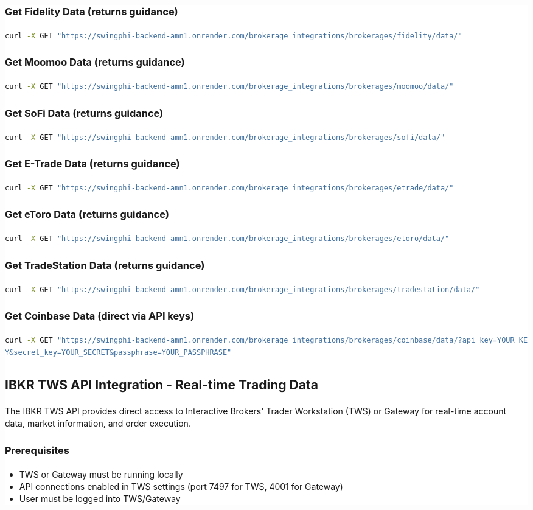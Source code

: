 ### Get Fidelity Data (returns guidance)
```bash
curl -X GET "https://swingphi-backend-amn1.onrender.com/brokerage_integrations/brokerages/fidelity/data/"
```

### Get Moomoo Data (returns guidance)
```bash
curl -X GET "https://swingphi-backend-amn1.onrender.com/brokerage_integrations/brokerages/moomoo/data/"
```

### Get SoFi Data (returns guidance)
```bash
curl -X GET "https://swingphi-backend-amn1.onrender.com/brokerage_integrations/brokerages/sofi/data/"
```

### Get E-Trade Data (returns guidance)
```bash
curl -X GET "https://swingphi-backend-amn1.onrender.com/brokerage_integrations/brokerages/etrade/data/"
```

### Get eToro Data (returns guidance)
```bash
curl -X GET "https://swingphi-backend-amn1.onrender.com/brokerage_integrations/brokerages/etoro/data/"
```

### Get TradeStation Data (returns guidance)
```bash
curl -X GET "https://swingphi-backend-amn1.onrender.com/brokerage_integrations/brokerages/tradestation/data/"
```

### Get Coinbase Data (direct via API keys)
```bash
curl -X GET "https://swingphi-backend-amn1.onrender.com/brokerage_integrations/brokerages/coinbase/data/?api_key=YOUR_KEY&secret_key=YOUR_SECRET&passphrase=YOUR_PASSPHRASE"
```

## IBKR TWS API Integration - Real-time Trading Data

The IBKR TWS API provides direct access to Interactive Brokers' Trader Workstation (TWS) or Gateway for real-time account data, market information, and order execution.

### Prerequisites
- TWS or Gateway must be running locally
- API connections enabled in TWS settings (port 7497 for TWS, 4001 for Gateway)
- User must be logged into TWS/Gateway
